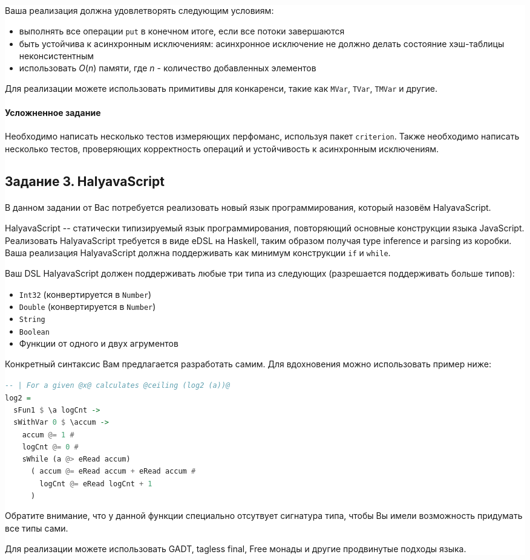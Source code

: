 Ваша реализация должна удовлетворять следующим условиям:
* выполнять все операции `put` в конечном итоге, если все потоки завершаются
* быть устойчива к асинхронным исключениям: асинхронное исключение не должно делать состояние хэш-таблицы неконсистентным
* использовать $O(n)$ памяти, где $n$ - количество добавленных элементов

Для реализации можете использовать примитивы для конкаренси, такие как `MVar`, `TVar`, `TMVar` и другие.

#### Усложненное задание
Необходимо написать несколько тестов измеряющих перфоманс, используя пакет `criterion`. Также необходимо написать несколько тестов, проверяющих корректность операций и устойчивость к асинхронным исключениям.

## Задание 3. HalyavaScript

В данном задании от Вас потребуется реализовать новый язык программирования, который назовём HalyavaScript.

HalyavaScript -- статически типизируемый язык программирования, повторяющий основные конструкции языка JavaScript.
Реализовать HalyavaScript требуется в виде eDSL на Haskell, таким
образом получая type inference и parsing из коробки.
Ваша реализация HalyavaScript должна поддерживать как минимум конструкции `if` и `while`.

Ваш DSL HalyavaScript должен поддерживать любые три типа из следующих (разрешается поддерживать больше типов):

 * `Int32` (конвертируется в `Number`)
 * `Double` (конвертируется в `Number`)
 * `String`
 * `Boolean`
 * Функции от одного и двух агрументов

Конкретный синтаксис Вам предлагается разработать самим.
Для вдохновения можно использовать пример ниже:

```haskell
-- | For a given @x@ calculates @ceiling (log2 (a))@
log2 =
  sFun1 $ \a logCnt ->
  sWithVar 0 $ \accum ->
    accum @= 1 #
    logCnt @= 0 #
    sWhile (a @> eRead accum)
      ( accum @= eRead accum + eRead accum #
        logCnt @= eRead logCnt + 1
      )
```
Обратите внимание, что у данной функции специально отсутвует сигнатура типа, чтобы Вы имели возможность придумать все типы сами.

Для реализации можете использовать GADT, tagless final, Free монады и другие продвинутые подходы языка.
